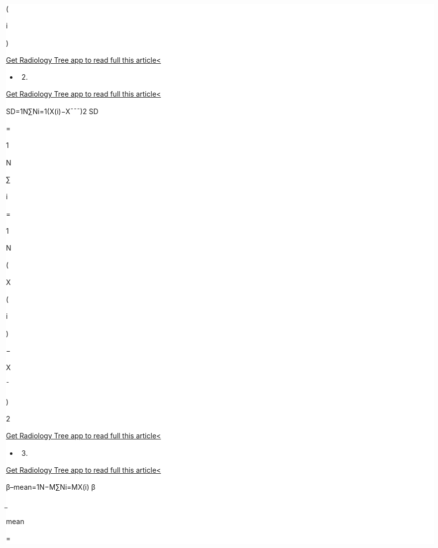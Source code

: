 (

i

)


[Get Radiology Tree app to read full this article<](https://clinicalpub.com/app)

- 2)
[Get Radiology Tree app to read full this article<](https://clinicalpub.com/app)

SD=1N∑Ni=1(X(i)−X¯¯¯)2
SD

=

1

N

∑

i

=

1

N

(

X

(

i

)

−

X

¯

)

2


[Get Radiology Tree app to read full this article<](https://clinicalpub.com/app)

- 3)
[Get Radiology Tree app to read full this article<](https://clinicalpub.com/app)

β–mean=1N−M∑Ni=MX(i)
β

̲

mean

=
